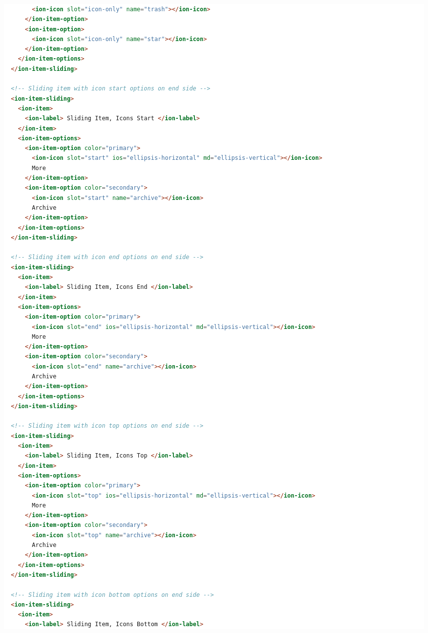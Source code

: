 ```html
        <ion-icon slot="icon-only" name="trash"></ion-icon>
      </ion-item-option>
      <ion-item-option>
        <ion-icon slot="icon-only" name="star"></ion-icon>
      </ion-item-option>
    </ion-item-options>
  </ion-item-sliding>

  <!-- Sliding item with icon start options on end side -->
  <ion-item-sliding>
    <ion-item>
      <ion-label> Sliding Item, Icons Start </ion-label>
    </ion-item>
    <ion-item-options>
      <ion-item-option color="primary">
        <ion-icon slot="start" ios="ellipsis-horizontal" md="ellipsis-vertical"></ion-icon>
        More
      </ion-item-option>
      <ion-item-option color="secondary">
        <ion-icon slot="start" name="archive"></ion-icon>
        Archive
      </ion-item-option>
    </ion-item-options>
  </ion-item-sliding>

  <!-- Sliding item with icon end options on end side -->
  <ion-item-sliding>
    <ion-item>
      <ion-label> Sliding Item, Icons End </ion-label>
    </ion-item>
    <ion-item-options>
      <ion-item-option color="primary">
        <ion-icon slot="end" ios="ellipsis-horizontal" md="ellipsis-vertical"></ion-icon>
        More
      </ion-item-option>
      <ion-item-option color="secondary">
        <ion-icon slot="end" name="archive"></ion-icon>
        Archive
      </ion-item-option>
    </ion-item-options>
  </ion-item-sliding>

  <!-- Sliding item with icon top options on end side -->
  <ion-item-sliding>
    <ion-item>
      <ion-label> Sliding Item, Icons Top </ion-label>
    </ion-item>
    <ion-item-options>
      <ion-item-option color="primary">
        <ion-icon slot="top" ios="ellipsis-horizontal" md="ellipsis-vertical"></ion-icon>
        More
      </ion-item-option>
      <ion-item-option color="secondary">
        <ion-icon slot="top" name="archive"></ion-icon>
        Archive
      </ion-item-option>
    </ion-item-options>
  </ion-item-sliding>

  <!-- Sliding item with icon bottom options on end side -->
  <ion-item-sliding>
    <ion-item>
      <ion-label> Sliding Item, Icons Bottom </ion-label>
```
